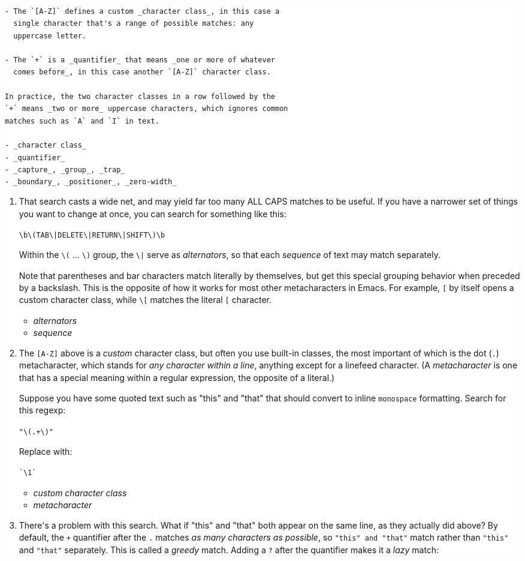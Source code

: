     - The `[A-Z]` defines a custom _character class_, in this case a
      single character that's a range of possible matches: any
      uppercase letter.

    - The `+` is a _quantifier_ that means _one or more of whatever
      comes before_, in this case another `[A-Z]` character class.

    In practice, the two character classes in a row followed by the
    `+` means _two or more_ uppercase characters, which ignores common
    matches such as `A` and `I` in text.

    - _character class_
    - _quantifier_
    - _capture_, _group_, _trap_
    - _boundary_, _positioner_, _zero-width_

1.  That search casts a wide net, and may yield far too many ALL CAPS
    matches to be useful.  If you have a narrower set of things you
    want to change at once, you can search for something like this:

        \b\(TAB\|DELETE\|RETURN\|SHIFT\)\b

    Within the `\(` ... `\)` group, the `\|` serve as _alternators_, 
    so that each _sequence_ of text may match separately.

    Note that parentheses and bar characters match literally by
    themselves, but get this special grouping behavior when preceded
    by a backslash. This is the opposite of how it works for most
    other metacharacters in Emacs.  For example, `[` by itself opens a
    custom character class, while `\[` matches the literal `[`
    character.

    - _alternators_
    - _sequence_

1.  The `[A-Z]` above is a _custom_ character class, but often you use
    built-in classes, the most important of which is the dot (`.`)
    metacharacter, which stands for _any character within a line_,
    anything except for a linefeed character. (A _metacharacter_ is
    one that has a special meaning within a regular expression, the
    opposite of a literal.)

    Suppose you have some quoted text such as "this" and "that" that
    should convert to inline `monospace` formatting. Search for this
    regexp:

        "\(.+\)"

    Replace with:

        `\1`

    - _custom character class_
    - _metacharacter_

1.  There's a problem with this search.  What if "this" and "that"
    both appear on the same line, as they actually did above?  By
    default, the `+` quantifier after the `.` matches _as many
    characters as possible_, so `"this" and "that"` match rather than
    `"this"` and `"that"` separately. This is called a _greedy_ match.
    Adding a `?` after the quantifier makes it a _lazy_ match:

